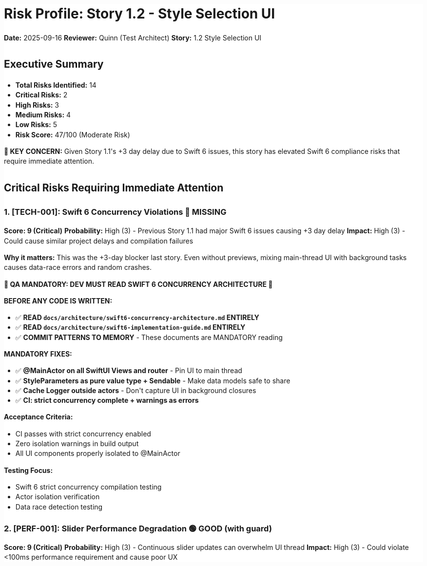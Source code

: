 # Risk Profile: Story 1.2 - Style Selection UI

**Date:** 2025-09-16
**Reviewer:** Quinn (Test Architect)
**Story:** 1.2 Style Selection UI

## Executive Summary

- **Total Risks Identified:** 14
- **Critical Risks:** 2
- **High Risks:** 3
- **Medium Risks:** 4
- **Low Risks:** 5
- **Risk Score:** 47/100 (Moderate Risk)

**🚨 KEY CONCERN:** Given Story 1.1's +3 day delay due to Swift 6 issues, this story has elevated Swift 6 compliance risks that require immediate attention.

## Critical Risks Requiring Immediate Attention

### 1. [TECH-001]: Swift 6 Concurrency Violations 🔴 MISSING
**Score: 9 (Critical)**
**Probability:** High (3) - Previous Story 1.1 had major Swift 6 issues causing +3 day delay
**Impact:** High (3) - Could cause similar project delays and compilation failures

**Why it matters:** This was the +3-day blocker last story. Even without previews, mixing main-thread UI with background tasks causes data-race errors and random crashes.

**🚨 QA MANDATORY: DEV MUST READ SWIFT 6 CONCURRENCY ARCHITECTURE 🚨**

**BEFORE ANY CODE IS WRITTEN:**
- ✅ **READ `docs/architecture/swift6-concurrency-architecture.md` ENTIRELY**
- ✅ **READ `docs/architecture/swift6-implementation-guide.md` ENTIRELY**
- ✅ **COMMIT PATTERNS TO MEMORY** - These documents are MANDATORY reading

**MANDATORY FIXES:**
- ✅ **@MainActor on all SwiftUI Views and router** - Pin UI to main thread
- ✅ **StyleParameters as pure value type + Sendable** - Make data models safe to share
- ✅ **Cache Logger outside actors** - Don't capture UI in background closures
- ✅ **CI: strict concurrency complete + warnings as errors**

**Acceptance Criteria:**
- CI passes with strict concurrency enabled
- Zero isolation warnings in build output
- All UI components properly isolated to @MainActor

**Testing Focus:**
- Swift 6 strict concurrency compilation testing
- Actor isolation verification
- Data race detection testing

### 2. [PERF-001]: Slider Performance Degradation 🟢 GOOD (with guard)
**Score: 9 (Critical)**
**Probability:** High (3) - Continuous slider updates can overwhelm UI thread
**Impact:** High (3) - Could violate <100ms performance requirement and cause poor UX
